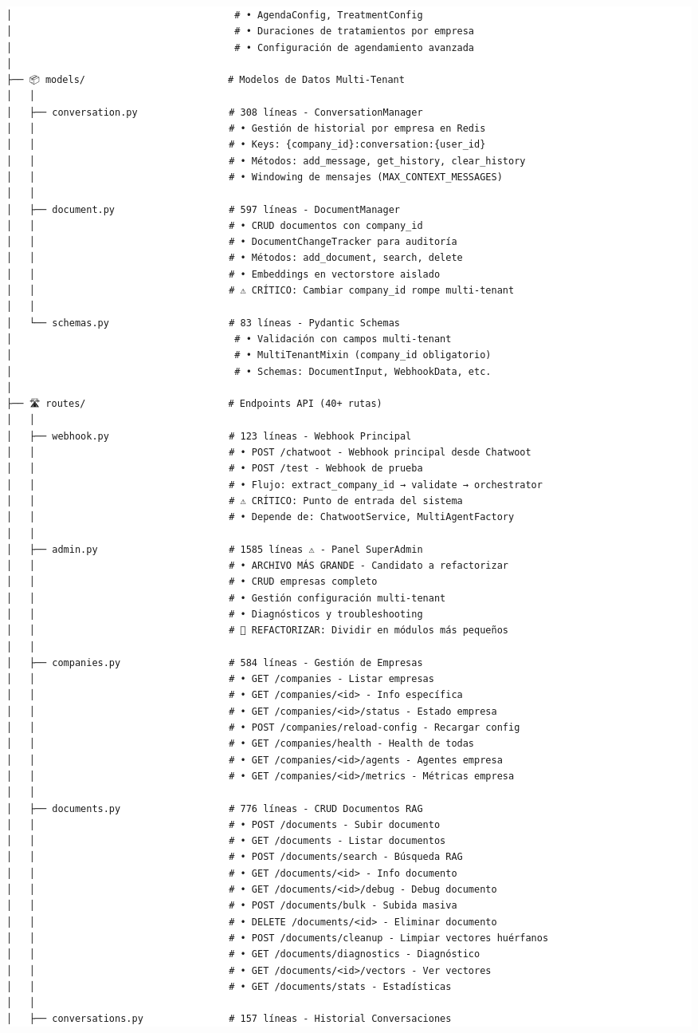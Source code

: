 ```
│                                       # • AgendaConfig, TreatmentConfig
│                                       # • Duraciones de tratamientos por empresa
│                                       # • Configuración de agendamiento avanzada
│
├── 📦 models/                         # Modelos de Datos Multi-Tenant
│   │
│   ├── conversation.py                # 308 líneas - ConversationManager
│   │                                  # • Gestión de historial por empresa en Redis
│   │                                  # • Keys: {company_id}:conversation:{user_id}
│   │                                  # • Métodos: add_message, get_history, clear_history
│   │                                  # • Windowing de mensajes (MAX_CONTEXT_MESSAGES)
│   │
│   ├── document.py                    # 597 líneas - DocumentManager
│   │                                  # • CRUD documentos con company_id
│   │                                  # • DocumentChangeTracker para auditoría
│   │                                  # • Métodos: add_document, search, delete
│   │                                  # • Embeddings en vectorstore aislado
│   │                                  # ⚠️ CRÍTICO: Cambiar company_id rompe multi-tenant
│   │
│   └── schemas.py                     # 83 líneas - Pydantic Schemas
│                                       # • Validación con campos multi-tenant
│                                       # • MultiTenantMixin (company_id obligatorio)
│                                       # • Schemas: DocumentInput, WebhookData, etc.
│
├── 🛣️ routes/                         # Endpoints API (40+ rutas)
│   │
│   ├── webhook.py                     # 123 líneas - Webhook Principal
│   │                                  # • POST /chatwoot - Webhook principal desde Chatwoot
│   │                                  # • POST /test - Webhook de prueba
│   │                                  # • Flujo: extract_company_id → validate → orchestrator
│   │                                  # ⚠️ CRÍTICO: Punto de entrada del sistema
│   │                                  # • Depende de: ChatwootService, MultiAgentFactory
│   │
│   ├── admin.py                       # 1585 líneas ⚠️ - Panel SuperAdmin
│   │                                  # • ARCHIVO MÁS GRANDE - Candidato a refactorizar
│   │                                  # • CRUD empresas completo
│   │                                  # • Gestión configuración multi-tenant
│   │                                  # • Diagnósticos y troubleshooting
│   │                                  # 🔴 REFACTORIZAR: Dividir en módulos más pequeños
│   │
│   ├── companies.py                   # 584 líneas - Gestión de Empresas
│   │                                  # • GET /companies - Listar empresas
│   │                                  # • GET /companies/<id> - Info específica
│   │                                  # • GET /companies/<id>/status - Estado empresa
│   │                                  # • POST /companies/reload-config - Recargar config
│   │                                  # • GET /companies/health - Health de todas
│   │                                  # • GET /companies/<id>/agents - Agentes empresa
│   │                                  # • GET /companies/<id>/metrics - Métricas empresa
│   │
│   ├── documents.py                   # 776 líneas - CRUD Documentos RAG
│   │                                  # • POST /documents - Subir documento
│   │                                  # • GET /documents - Listar documentos
│   │                                  # • POST /documents/search - Búsqueda RAG
│   │                                  # • GET /documents/<id> - Info documento
│   │                                  # • GET /documents/<id>/debug - Debug documento
│   │                                  # • POST /documents/bulk - Subida masiva
│   │                                  # • DELETE /documents/<id> - Eliminar documento
│   │                                  # • POST /documents/cleanup - Limpiar vectores huérfanos
│   │                                  # • GET /documents/diagnostics - Diagnóstico
│   │                                  # • GET /documents/<id>/vectors - Ver vectores
│   │                                  # • GET /documents/stats - Estadísticas
│   │
│   ├── conversations.py               # 157 líneas - Historial Conversaciones
```